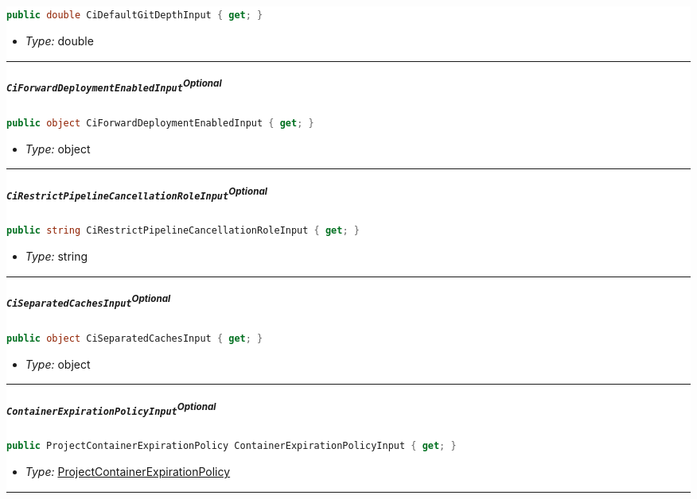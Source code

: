 ```csharp
public double CiDefaultGitDepthInput { get; }
```

- *Type:* double

---

##### `CiForwardDeploymentEnabledInput`<sup>Optional</sup> <a name="CiForwardDeploymentEnabledInput" id="@cdktf/provider-gitlab.project.Project.property.ciForwardDeploymentEnabledInput"></a>

```csharp
public object CiForwardDeploymentEnabledInput { get; }
```

- *Type:* object

---

##### `CiRestrictPipelineCancellationRoleInput`<sup>Optional</sup> <a name="CiRestrictPipelineCancellationRoleInput" id="@cdktf/provider-gitlab.project.Project.property.ciRestrictPipelineCancellationRoleInput"></a>

```csharp
public string CiRestrictPipelineCancellationRoleInput { get; }
```

- *Type:* string

---

##### `CiSeparatedCachesInput`<sup>Optional</sup> <a name="CiSeparatedCachesInput" id="@cdktf/provider-gitlab.project.Project.property.ciSeparatedCachesInput"></a>

```csharp
public object CiSeparatedCachesInput { get; }
```

- *Type:* object

---

##### `ContainerExpirationPolicyInput`<sup>Optional</sup> <a name="ContainerExpirationPolicyInput" id="@cdktf/provider-gitlab.project.Project.property.containerExpirationPolicyInput"></a>

```csharp
public ProjectContainerExpirationPolicy ContainerExpirationPolicyInput { get; }
```

- *Type:* <a href="#@cdktf/provider-gitlab.project.ProjectContainerExpirationPolicy">ProjectContainerExpirationPolicy</a>

---
